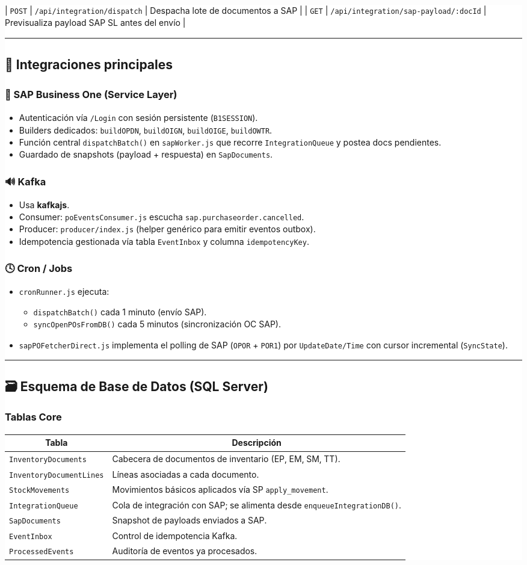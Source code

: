 | `POST` | `/api/integration/dispatch`           | Despacha lote de documentos a SAP            |
| `GET`  | `/api/integration/sap-payload/:docId` | Previsualiza payload SAP SL antes del envío  |

---

## 🧩 Integraciones principales

### 🔁 SAP Business One (Service Layer)

* Autenticación vía `/Login` con sesión persistente (`B1SESSION`).
* Builders dedicados: `buildOPDN`, `buildOIGN`, `buildOIGE`, `buildOWTR`.
* Función central `dispatchBatch()` en `sapWorker.js` que recorre `IntegrationQueue` y postea docs pendientes.
* Guardado de snapshots (payload + respuesta) en `SapDocuments`.

### 🔊 Kafka

* Usa **kafkajs**.
* Consumer: `poEventsConsumer.js` escucha `sap.purchaseorder.cancelled`.
* Producer: `producer/index.js` (helper genérico para emitir eventos outbox).
* Idempotencia gestionada vía tabla `EventInbox` y columna `idempotencyKey`.

### 🕓 Cron / Jobs

* `cronRunner.js` ejecuta:

  * `dispatchBatch()` cada 1 minuto (envío SAP).
  * `syncOpenPOsFromDB()` cada 5 minutos (sincronización OC SAP).
* `sapPOFetcherDirect.js` implementa el polling de SAP (`OPOR` + `POR1`) por `UpdateDate/Time` con cursor incremental (`SyncState`).

---

## 🗃️ Esquema de Base de Datos (SQL Server)

### Tablas Core

| Tabla                    | Descripción                                                              |
| ------------------------ | ------------------------------------------------------------------------ |
| `InventoryDocuments`     | Cabecera de documentos de inventario (EP, EM, SM, TT).                   |
| `InventoryDocumentLines` | Líneas asociadas a cada documento.                                       |
| `StockMovements`         | Movimientos básicos aplicados vía SP `apply_movement`.                   |
| `IntegrationQueue`       | Cola de integración con SAP; se alimenta desde `enqueueIntegrationDB()`. |
| `SapDocuments`           | Snapshot de payloads enviados a SAP.                                     |
| `EventInbox`             | Control de idempotencia Kafka.                                           |
| `ProcessedEvents`        | Auditoría de eventos ya procesados.                                      |
